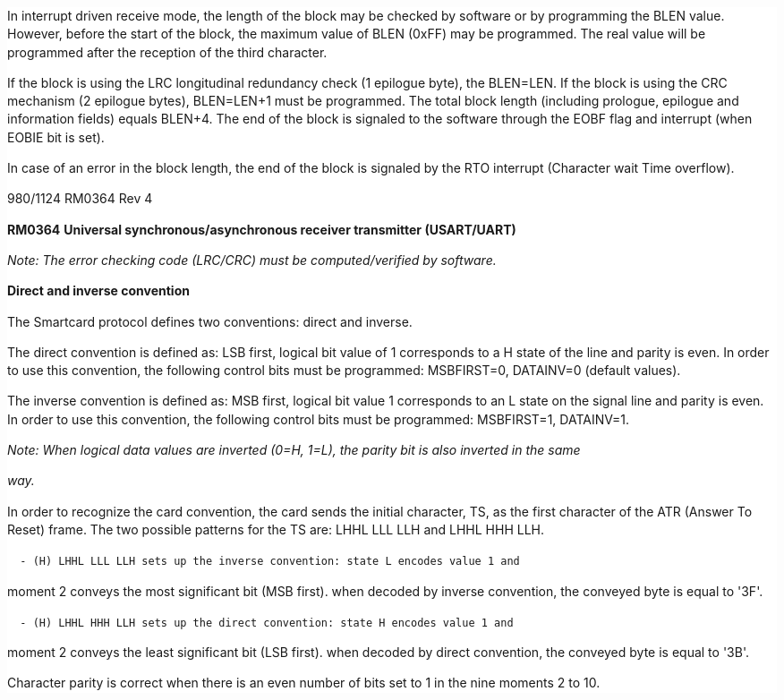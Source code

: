 
In interrupt driven receive mode, the length of the block may be checked by software or by
programming the BLEN value. However, before the start of the block, the maximum value of
BLEN (0xFF) may be programmed. The real value will be programmed after the reception of
the third character.


If the block is using the LRC longitudinal redundancy check (1 epilogue byte), the
BLEN=LEN. If the block is using the CRC mechanism (2 epilogue bytes), BLEN=LEN+1
must be programmed. The total block length (including prologue, epilogue and information
fields) equals BLEN+4. The end of the block is signaled to the software through the EOBF
flag and interrupt (when EOBIE bit is set).


In case of an error in the block length, the end of the block is signaled by the RTO interrupt
(Character wait Time overflow).


980/1124 RM0364 Rev 4


**RM0364** **Universal synchronous/asynchronous receiver transmitter (USART/UART)**


_Note:_ _The error checking code (LRC/CRC) must be computed/verified by software._


**Direct and inverse convention**


The Smartcard protocol defines two conventions: direct and inverse.


The direct convention is defined as: LSB first, logical bit value of 1 corresponds to a H state
of the line and parity is even. In order to use this convention, the following control bits must
be programmed: MSBFIRST=0, DATAINV=0 (default values).


The inverse convention is defined as: MSB first, logical bit value 1 corresponds to an L state
on the signal line and parity is even. In order to use this convention, the following control bits
must be programmed: MSBFIRST=1, DATAINV=1.


_Note:_ _When logical data values are inverted (0=H, 1=L), the parity bit is also inverted in the same_

_way._


In order to recognize the card convention, the card sends the initial character, TS, as the
first character of the ATR (Answer To Reset) frame. The two possible patterns for the TS
are: LHHL LLL LLH and LHHL HHH LLH.


      - (H) LHHL LLL LLH sets up the inverse convention: state L encodes value 1 and
moment 2 conveys the most significant bit (MSB first). when decoded by inverse
convention, the conveyed byte is equal to '3F'.


      - (H) LHHL HHH LLH sets up the direct convention: state H encodes value 1 and
moment 2 conveys the least significant bit (LSB first). when decoded by direct
convention, the conveyed byte is equal to '3B'.


Character parity is correct when there is an even number of bits set to 1 in the nine
moments 2 to 10.
